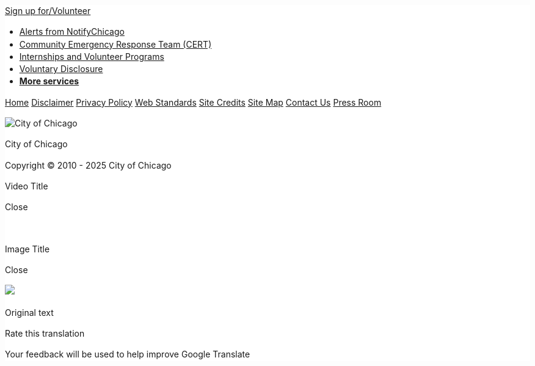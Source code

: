 [Sign up for/Volunteer](https://www.chicago.gov/city/en/depts/mayor.html#)

* [Alerts from NotifyChicago](https://www.chicago.gov/content/city/en/depts/oem/provdrs/alertchicago/svcs/notifychicago.html "Alerts from NotifyChicago")
* [Community Emergency Response Team (CERT)](https://www.chicago.gov/content/city/en/depts/oem/provdrs/edu/svcs/become_a_cert_volunteer.html "Community Emergency Response Team (CERT)")
* [Internships and Volunteer Programs](https://www.chicago.gov/content/city/en/depts/dhr/provdrs/emp/svcs/internships.html "Internships and Volunteer Programs")
* [Voluntary Disclosure](https://www.chicago.gov/content/city/en/depts/fin/provdrs/tax_division/svcs/apply_for_voluntarydisclosureofchicagobusinesstaxes.html "Voluntary Disclosure")
* [**More services**](https://www.chicago.gov/city/en/svcs/iwantto.sign_up.html "More services")



[Home](https://www.chicago.gov/city/en.html "The City of Chicago's Official Site")
[Disclaimer](https://www.chicago.gov/city/en/general/disclaimer.html)
[Privacy Policy](https://www.chicago.gov/city/en/general/privacy.html)
[Web Standards](https://www.chicago.gov/city/en/general/standards.html)
[Site Credits](https://www.chicago.gov/city/en/general/credits.html)
[Site Map](https://www.chicago.gov/city/en/general/sitemap.html)
[Contact Us](https://www.chicago.gov/city/en/general/contact.html)
[Press Room](https://www.chicago.gov/content/city/en/depts/mayor/press_room.html)

![City of Chicago](https://www.chicago.gov/content/dam/city/cds/city_seal_clr.png)

City of Chicago

Copyright © 2010 - 2025 City of Chicago














Video Title

Close

![]()

Image Title

Close




![](https://fonts.gstatic.com/s/i/productlogos/translate/v14/24px.svg)

Original text

Rate this translation

Your feedback will be used to help improve Google Translate